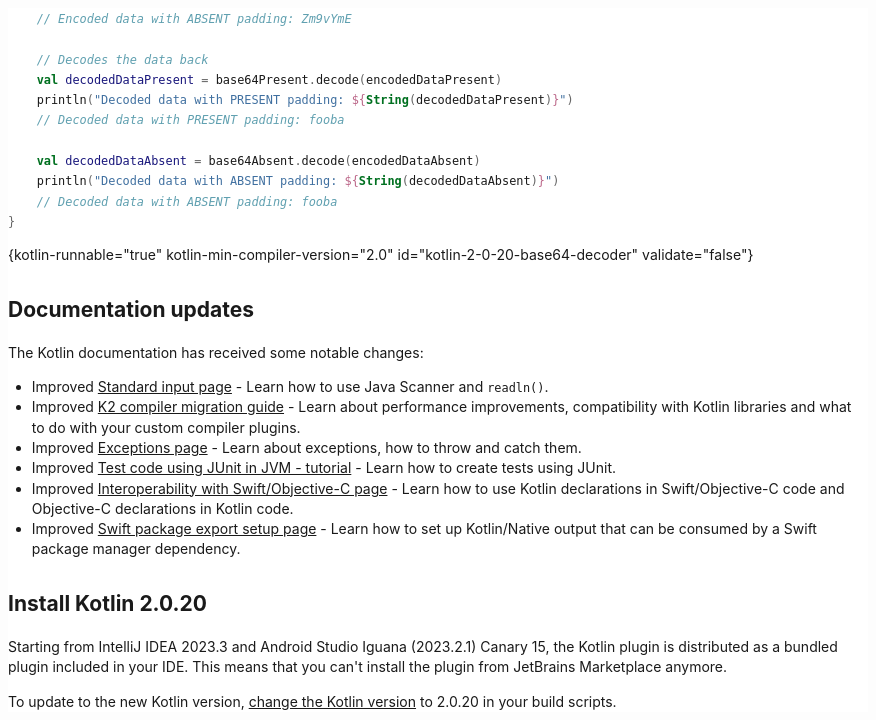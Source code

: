```kotlin
    // Encoded data with ABSENT padding: Zm9vYmE

    // Decodes the data back
    val decodedDataPresent = base64Present.decode(encodedDataPresent)
    println("Decoded data with PRESENT padding: ${String(decodedDataPresent)}")
    // Decoded data with PRESENT padding: fooba

    val decodedDataAbsent = base64Absent.decode(encodedDataAbsent)
    println("Decoded data with ABSENT padding: ${String(decodedDataAbsent)}")
    // Decoded data with ABSENT padding: fooba
}
```
{kotlin-runnable="true" kotlin-min-compiler-version="2.0" id="kotlin-2-0-20-base64-decoder" validate="false"}

## Documentation updates

The Kotlin documentation has received some notable changes:

* Improved [Standard input page](standard-input.md) - Learn how to use Java Scanner and `readln()`.
* Improved [K2 compiler migration guide](k2-compiler-migration-guide.md) - Learn about performance improvements, compatibility with Kotlin libraries and what to do with your custom compiler plugins.
* Improved [Exceptions page](exceptions.md) - Learn about exceptions, how to throw and catch them.
* Improved [Test code using JUnit in JVM - tutorial](jvm-test-using-junit.md) - Learn how to create tests using JUnit.
* Improved [Interoperability with Swift/Objective-C page](native-objc-interop.md) - Learn how to use Kotlin declarations in Swift/Objective-C code and Objective-C declarations in Kotlin code.
* Improved [Swift package export setup page](native-spm.md) - Learn how to set up Kotlin/Native output that can be consumed by a Swift package manager dependency.

## Install Kotlin 2.0.20

Starting from IntelliJ IDEA 2023.3 and Android Studio Iguana (2023.2.1) Canary 15, the Kotlin plugin is distributed as a
bundled plugin included in your IDE. This means that you can't install the plugin from JetBrains Marketplace anymore.

To update to the new Kotlin version, [change the Kotlin version](releases.md#update-to-a-new-kotlin-version)
to 2.0.20 in your build scripts.